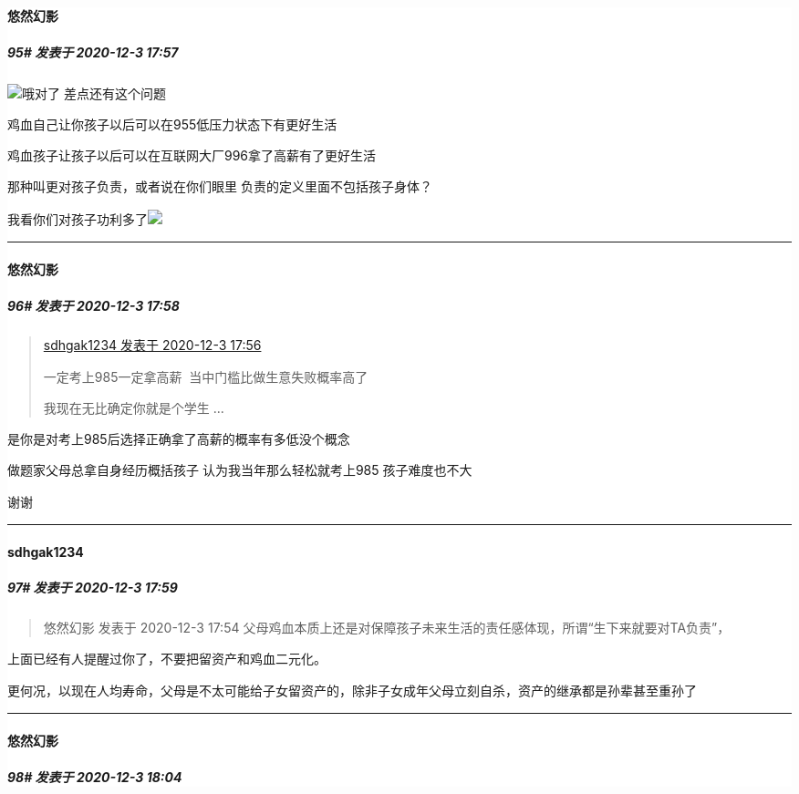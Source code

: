 ####  悠然幻影  
##### 95#       发表于 2020-12-3 17:57


<img src="https://static.saraba1st.com/image/smiley/face2017/037.png" referrerpolicy="no-referrer">哦对了 差点还有这个问题


鸡血自己让你孩子以后可以在955低压力状态下有更好生活

鸡血孩子让孩子以后可以在互联网大厂996拿了高薪有了更好生活


那种叫更对孩子负责，或者说在你们眼里 负责的定义里面不包括孩子身体？


我看你们对孩子功利多了<img src="https://static.saraba1st.com/image/smiley/face2017/037.png" referrerpolicy="no-referrer">


-----

####  悠然幻影  
##### 96#       发表于 2020-12-3 17:58


<blockquote><a href="httphttps://bbs.saraba1st.com/2b/forum.php?mod=redirect&amp;goto=findpost&amp;pid=49599407&amp;ptid=1975488" target="_blank">sdhgak1234 发表于 2020-12-3 17:56</a>

一定考上985一定拿高薪  当中门槛比做生意失败概率高了


我现在无比确定你就是个学生 ...</blockquote>
是你是对考上985后选择正确拿了高薪的概率有多低没个概念

做题家父母总拿自身经历概括孩子 认为我当年那么轻松就考上985 孩子难度也不大


谢谢


-----

####  sdhgak1234  
##### 97#       发表于 2020-12-3 17:59


<blockquote>悠然幻影 发表于 2020-12-3 17:54
父母鸡血本质上还是对保障孩子未来生活的责任感体现，所谓“生下来就要对TA负责”，


</blockquote>
上面已经有人提醒过你了，不要把留资产和鸡血二元化。


更何况，以现在人均寿命，父母是不太可能给子女留资产的，除非子女成年父母立刻自杀，资产的继承都是孙辈甚至重孙了


-----

####  悠然幻影  
##### 98#       发表于 2020-12-3 18:04
